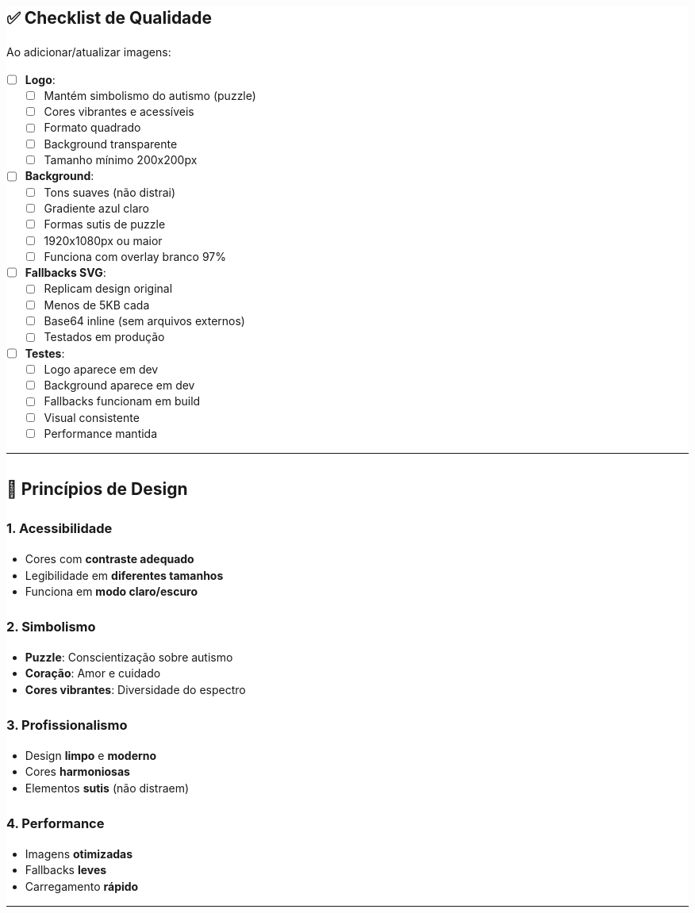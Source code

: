 
## ✅ Checklist de Qualidade

Ao adicionar/atualizar imagens:

- [ ] **Logo**:
  - [ ] Mantém simbolismo do autismo (puzzle)
  - [ ] Cores vibrantes e acessíveis
  - [ ] Formato quadrado
  - [ ] Background transparente
  - [ ] Tamanho mínimo 200x200px

- [ ] **Background**:
  - [ ] Tons suaves (não distrai)
  - [ ] Gradiente azul claro
  - [ ] Formas sutis de puzzle
  - [ ] 1920x1080px ou maior
  - [ ] Funciona com overlay branco 97%

- [ ] **Fallbacks SVG**:
  - [ ] Replicam design original
  - [ ] Menos de 5KB cada
  - [ ] Base64 inline (sem arquivos externos)
  - [ ] Testados em produção

- [ ] **Testes**:
  - [ ] Logo aparece em dev
  - [ ] Background aparece em dev
  - [ ] Fallbacks funcionam em build
  - [ ] Visual consistente
  - [ ] Performance mantida

---

## 🎯 Princípios de Design

### 1. Acessibilidade
- Cores com **contraste adequado**
- Legibilidade em **diferentes tamanhos**
- Funciona em **modo claro/escuro**

### 2. Simbolismo
- **Puzzle**: Conscientização sobre autismo
- **Coração**: Amor e cuidado
- **Cores vibrantes**: Diversidade do espectro

### 3. Profissionalismo
- Design **limpo** e **moderno**
- Cores **harmoniosas**
- Elementos **sutis** (não distraem)

### 4. Performance
- Imagens **otimizadas**
- Fallbacks **leves**
- Carregamento **rápido**

---